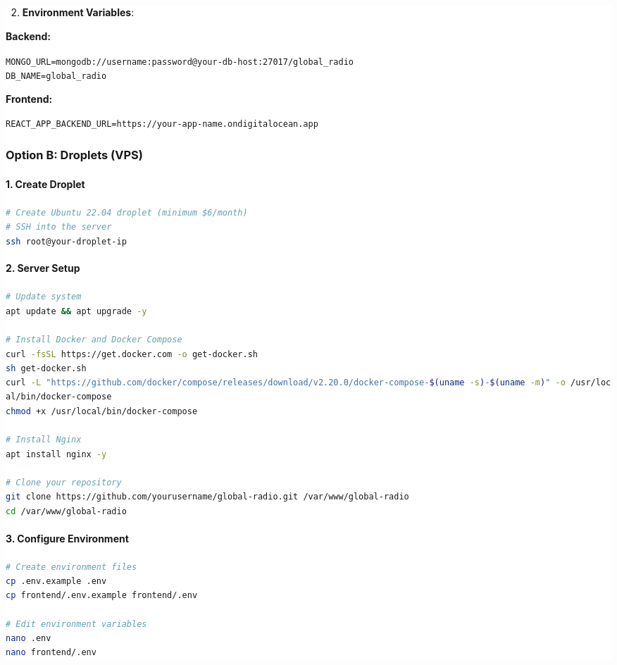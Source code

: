 2. **Environment Variables**:

**Backend:**
```
MONGO_URL=mongodb://username:password@your-db-host:27017/global_radio
DB_NAME=global_radio
```

**Frontend:**
```
REACT_APP_BACKEND_URL=https://your-app-name.ondigitalocean.app
```

### Option B: Droplets (VPS)

#### 1. Create Droplet

```bash
# Create Ubuntu 22.04 droplet (minimum $6/month)
# SSH into the server
ssh root@your-droplet-ip
```

#### 2. Server Setup

```bash
# Update system
apt update && apt upgrade -y

# Install Docker and Docker Compose
curl -fsSL https://get.docker.com -o get-docker.sh
sh get-docker.sh
curl -L "https://github.com/docker/compose/releases/download/v2.20.0/docker-compose-$(uname -s)-$(uname -m)" -o /usr/local/bin/docker-compose
chmod +x /usr/local/bin/docker-compose

# Install Nginx
apt install nginx -y

# Clone your repository
git clone https://github.com/yourusername/global-radio.git /var/www/global-radio
cd /var/www/global-radio
```

#### 3. Configure Environment

```bash
# Create environment files
cp .env.example .env
cp frontend/.env.example frontend/.env

# Edit environment variables
nano .env
nano frontend/.env
```
